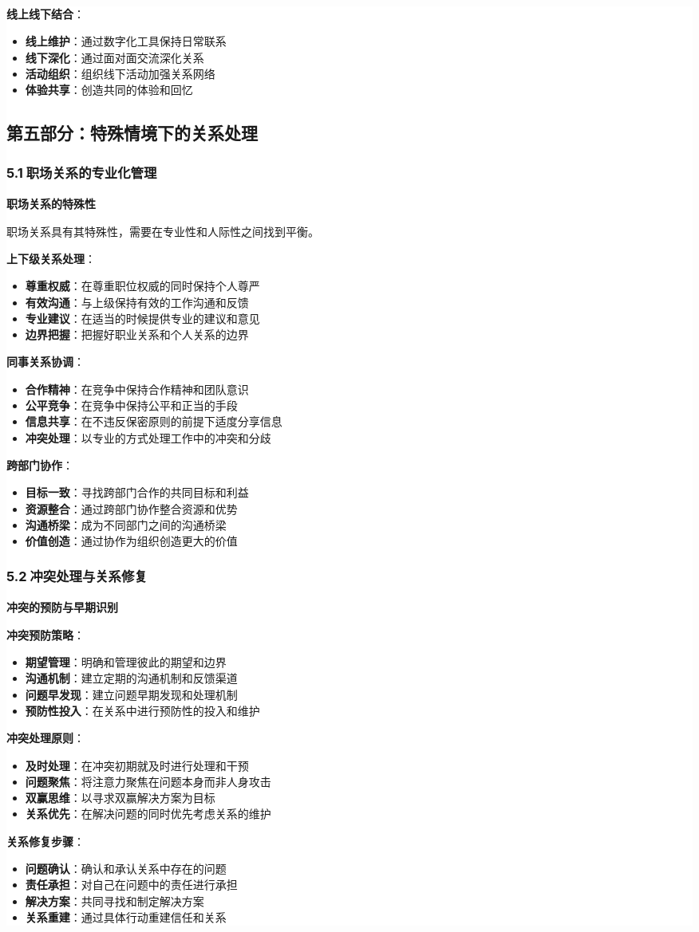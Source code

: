 **线上线下结合**：
- **线上维护**：通过数字化工具保持日常联系
- **线下深化**：通过面对面交流深化关系
- **活动组织**：组织线下活动加强关系网络
- **体验共享**：创造共同的体验和回忆

## 第五部分：特殊情境下的关系处理

### 5.1 职场关系的专业化管理

**职场关系的特殊性**

职场关系具有其特殊性，需要在专业性和人际性之间找到平衡。

**上下级关系处理**：
- **尊重权威**：在尊重职位权威的同时保持个人尊严
- **有效沟通**：与上级保持有效的工作沟通和反馈
- **专业建议**：在适当的时候提供专业的建议和意见
- **边界把握**：把握好职业关系和个人关系的边界

**同事关系协调**：
- **合作精神**：在竞争中保持合作精神和团队意识
- **公平竞争**：在竞争中保持公平和正当的手段
- **信息共享**：在不违反保密原则的前提下适度分享信息
- **冲突处理**：以专业的方式处理工作中的冲突和分歧

**跨部门协作**：
- **目标一致**：寻找跨部门合作的共同目标和利益
- **资源整合**：通过跨部门协作整合资源和优势
- **沟通桥梁**：成为不同部门之间的沟通桥梁
- **价值创造**：通过协作为组织创造更大的价值

### 5.2 冲突处理与关系修复

**冲突的预防与早期识别**

**冲突预防策略**：
- **期望管理**：明确和管理彼此的期望和边界
- **沟通机制**：建立定期的沟通机制和反馈渠道
- **问题早发现**：建立问题早期发现和处理机制
- **预防性投入**：在关系中进行预防性的投入和维护

**冲突处理原则**：
- **及时处理**：在冲突初期就及时进行处理和干预
- **问题聚焦**：将注意力聚焦在问题本身而非人身攻击
- **双赢思维**：以寻求双赢解决方案为目标
- **关系优先**：在解决问题的同时优先考虑关系的维护

**关系修复步骤**：
- **问题确认**：确认和承认关系中存在的问题
- **责任承担**：对自己在问题中的责任进行承担
- **解决方案**：共同寻找和制定解决方案
- **关系重建**：通过具体行动重建信任和关系
